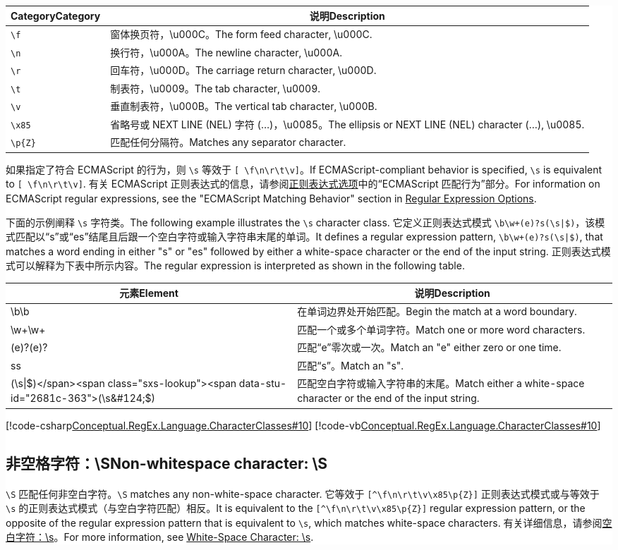 |<span data-ttu-id="2681c-339">Category</span><span class="sxs-lookup"><span data-stu-id="2681c-339">Category</span></span>|<span data-ttu-id="2681c-340">说明</span><span class="sxs-lookup"><span data-stu-id="2681c-340">Description</span></span>|  
|--------------|-----------------|  
|`\f`|<span data-ttu-id="2681c-341">窗体换页符，\u000C。</span><span class="sxs-lookup"><span data-stu-id="2681c-341">The form feed character, \u000C.</span></span>|  
|`\n`|<span data-ttu-id="2681c-342">换行符，\u000A。</span><span class="sxs-lookup"><span data-stu-id="2681c-342">The newline character, \u000A.</span></span>|  
|`\r`|<span data-ttu-id="2681c-343">回车符，\u000D。</span><span class="sxs-lookup"><span data-stu-id="2681c-343">The carriage return character, \u000D.</span></span>|  
|`\t`|<span data-ttu-id="2681c-344">制表符，\u0009。</span><span class="sxs-lookup"><span data-stu-id="2681c-344">The tab character, \u0009.</span></span>|  
|`\v`|<span data-ttu-id="2681c-345">垂直制表符，\u000B。</span><span class="sxs-lookup"><span data-stu-id="2681c-345">The vertical tab character, \u000B.</span></span>|  
|`\x85`|<span data-ttu-id="2681c-346">省略号或 NEXT LINE (NEL) 字符 (…)，\u0085。</span><span class="sxs-lookup"><span data-stu-id="2681c-346">The ellipsis or NEXT LINE (NEL) character (…), \u0085.</span></span>|  
|`\p{Z}`|<span data-ttu-id="2681c-347">匹配任何分隔符。</span><span class="sxs-lookup"><span data-stu-id="2681c-347">Matches any separator character.</span></span>|  
  
 <span data-ttu-id="2681c-348">如果指定了符合 ECMAScript 的行为，则 `\s` 等效于 `[ \f\n\r\t\v]`。</span><span class="sxs-lookup"><span data-stu-id="2681c-348">If ECMAScript-compliant behavior is specified, `\s` is equivalent to `[ \f\n\r\t\v]`.</span></span> <span data-ttu-id="2681c-349">有关 ECMAScript 正则表达式的信息，请参阅[正则表达式选项](regular-expression-options.md)中的“ECMAScript 匹配行为”部分。</span><span class="sxs-lookup"><span data-stu-id="2681c-349">For information on ECMAScript regular expressions, see the "ECMAScript Matching Behavior" section in [Regular Expression Options](regular-expression-options.md).</span></span>  
  
 <span data-ttu-id="2681c-350">下面的示例阐释 `\s` 字符类。</span><span class="sxs-lookup"><span data-stu-id="2681c-350">The following example illustrates the `\s` character class.</span></span> <span data-ttu-id="2681c-351">它定义正则表达式模式 `\b\w+(e)?s(\s|$)`，该模式匹配以“s”或“es”结尾且后跟一个空白字符或输入字符串末尾的单词。</span><span class="sxs-lookup"><span data-stu-id="2681c-351">It defines a regular expression pattern, `\b\w+(e)?s(\s|$)`, that matches a word ending in either "s" or "es" followed by either a white-space character or the end of the input string.</span></span> <span data-ttu-id="2681c-352">正则表达式模式可以解释为下表中所示内容。</span><span class="sxs-lookup"><span data-stu-id="2681c-352">The regular expression is interpreted as shown in the following table.</span></span>  
  
|<span data-ttu-id="2681c-353">元素</span><span class="sxs-lookup"><span data-stu-id="2681c-353">Element</span></span>|<span data-ttu-id="2681c-354">说明</span><span class="sxs-lookup"><span data-stu-id="2681c-354">Description</span></span>|  
|-------------|-----------------|  
|<span data-ttu-id="2681c-355">\b</span><span class="sxs-lookup"><span data-stu-id="2681c-355">\b</span></span>|<span data-ttu-id="2681c-356">在单词边界处开始匹配。</span><span class="sxs-lookup"><span data-stu-id="2681c-356">Begin the match at a word boundary.</span></span>|  
|<span data-ttu-id="2681c-357">\w+</span><span class="sxs-lookup"><span data-stu-id="2681c-357">\w+</span></span>|<span data-ttu-id="2681c-358">匹配一个或多个单词字符。</span><span class="sxs-lookup"><span data-stu-id="2681c-358">Match one or more word characters.</span></span>|  
|<span data-ttu-id="2681c-359">(e)?</span><span class="sxs-lookup"><span data-stu-id="2681c-359">(e)?</span></span>|<span data-ttu-id="2681c-360">匹配“e”零次或一次。</span><span class="sxs-lookup"><span data-stu-id="2681c-360">Match an "e" either zero or one time.</span></span>|  
|<span data-ttu-id="2681c-361">s</span><span class="sxs-lookup"><span data-stu-id="2681c-361">s</span></span>|<span data-ttu-id="2681c-362">匹配“s”。</span><span class="sxs-lookup"><span data-stu-id="2681c-362">Match an "s".</span></span>|  
|<span data-ttu-id="2681c-363">(\s&#124;$)</span><span class="sxs-lookup"><span data-stu-id="2681c-363">(\s&#124;$)</span></span>|<span data-ttu-id="2681c-364">匹配空白字符或输入字符串的末尾。</span><span class="sxs-lookup"><span data-stu-id="2681c-364">Match either a white-space character or the end of the input string.</span></span>|  
  
 [!code-csharp[Conceptual.RegEx.Language.CharacterClasses#10](../../../samples/snippets/csharp/VS_Snippets_CLR/conceptual.regex.language.characterclasses/cs/whitespace1.cs#10)]
 [!code-vb[Conceptual.RegEx.Language.CharacterClasses#10](../../../samples/snippets/visualbasic/VS_Snippets_CLR/conceptual.regex.language.characterclasses/vb/whitespace1.vb#10)]  
  
<a name="NonWhitespaceCharacter"></a>
## <a name="non-whitespace-character-s"></a><span data-ttu-id="2681c-365">非空格字符：\S</span><span class="sxs-lookup"><span data-stu-id="2681c-365">Non-whitespace character: \S</span></span>  
 <span data-ttu-id="2681c-366">`\S` 匹配任何非空白字符。</span><span class="sxs-lookup"><span data-stu-id="2681c-366">`\S` matches any non-white-space character.</span></span> <span data-ttu-id="2681c-367">它等效于 `[^\f\n\r\t\v\x85\p{Z}]` 正则表达式模式或与等效于 `\s` 的正则表达式模式（与空白字符匹配）相反。</span><span class="sxs-lookup"><span data-stu-id="2681c-367">It is equivalent to the `[^\f\n\r\t\v\x85\p{Z}]` regular expression pattern, or the opposite of the regular expression pattern that is equivalent to `\s`, which matches white-space characters.</span></span> <span data-ttu-id="2681c-368">有关详细信息，请参阅[空白字符：\s](#WhitespaceCharacter)。</span><span class="sxs-lookup"><span data-stu-id="2681c-368">For more information, see [White-Space Character: \s](#WhitespaceCharacter).</span></span>  
  
